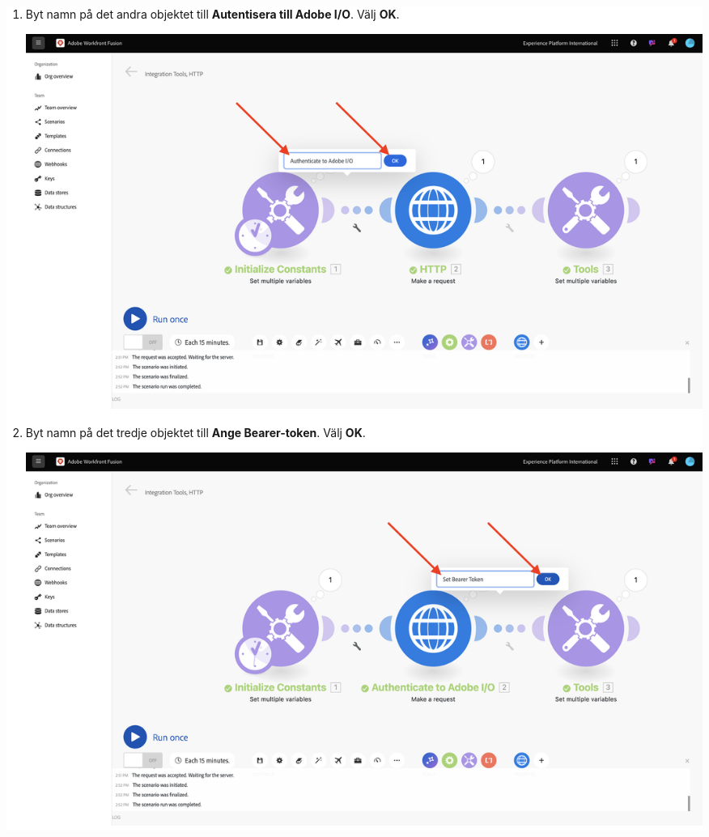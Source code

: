 1. Byt namn på det andra objektet till **Autentisera till Adobe I/O**. Välj **OK**.

   ![WF Fusion](./images/wffusion43.png)

1. Byt namn på det tredje objektet till **Ange Bearer-token**. Välj **OK**.

   ![WF Fusion](./images/wffusion44.png)

